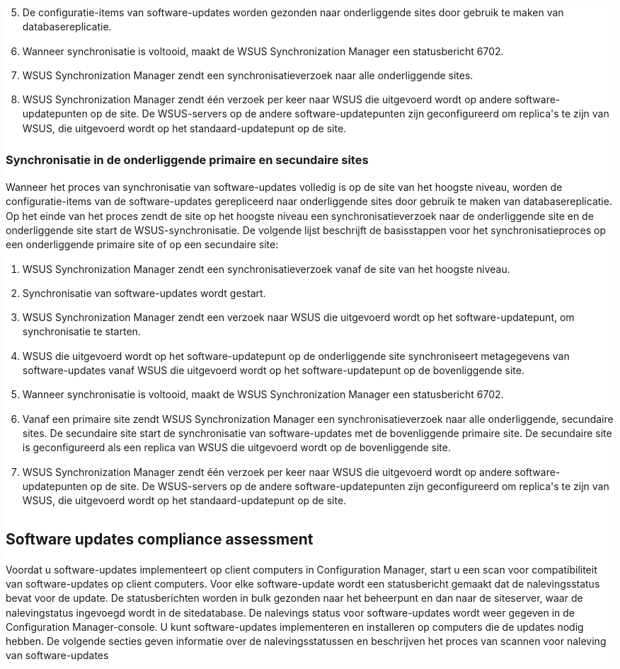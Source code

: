 5.  De configuratie-items van software-updates worden gezonden naar onderliggende sites door gebruik te maken van databasereplicatie.  

6.  Wanneer synchronisatie is voltooid, maakt de WSUS Synchronization Manager een statusbericht 6702.  

7.  WSUS Synchronization Manager zendt een synchronisatieverzoek naar alle onderliggende sites.  

8.  WSUS Synchronization Manager zendt één verzoek per keer naar WSUS die uitgevoerd wordt op andere software-updatepunten op de site. De WSUS-servers op de andere software-updatepunten zijn geconfigureerd om replica's te zijn van WSUS, die uitgevoerd wordt op het standaard-updatepunt op de site.  

### <a name="synchronization-on-child-primary-and-secondary-sites"></a>Synchronisatie in de onderliggende primaire en secundaire sites  
 Wanneer het proces van synchronisatie van software-updates volledig is op de site van het hoogste niveau, worden de configuratie-items van de software-updates gerepliceerd naar onderliggende sites door gebruik te maken van databasereplicatie. Op het einde van het proces zendt de site op het hoogste niveau een synchronisatieverzoek naar de onderliggende site en de onderliggende site start de WSUS-synchronisatie. De volgende lijst beschrijft de basisstappen voor het synchronisatieproces op een onderliggende primaire site of op een secundaire site:  

1.  WSUS Synchronization Manager zendt een synchronisatieverzoek vanaf de site van het hoogste niveau.  

2.  Synchronisatie van software-updates wordt gestart.  

3.  WSUS Synchronization Manager zendt een verzoek naar WSUS die uitgevoerd wordt op het software-updatepunt, om synchronisatie te starten.  

4.  WSUS die uitgevoerd wordt op het software-updatepunt op de onderliggende site synchroniseert metagegevens van software-updates vanaf WSUS die uitgevoerd wordt op het software-updatepunt op de bovenliggende site.  

5.  Wanneer synchronisatie is voltooid, maakt de WSUS Synchronization Manager een statusbericht 6702.  

6.  Vanaf een primaire site zendt WSUS Synchronization Manager een synchronisatieverzoek naar alle onderliggende, secundaire sites. De secundaire site start de synchronisatie van software-updates met de bovenliggende primaire site. De secundaire site is geconfigureerd als een replica van WSUS die uitgevoerd wordt op de bovenliggende site.  

7.  WSUS Synchronization Manager zendt één verzoek per keer naar WSUS die uitgevoerd wordt op andere software-updatepunten op de site. De WSUS-servers op de andere software-updatepunten zijn geconfigureerd om replica's te zijn van WSUS, die uitgevoerd wordt op het standaard-updatepunt op de site.  

##  <a name="software-updates-compliance-assessment"></a><a name="BKMK_SUMCompliance"></a> Software updates compliance assessment  
 Voordat u software-updates implementeert op client computers in Configuration Manager, start u een scan voor compatibiliteit van software-updates op client computers. Voor elke software-update wordt een statusbericht gemaakt dat de nalevingsstatus bevat voor de update. De statusberichten worden in bulk gezonden naar het beheerpunt en dan naar de siteserver, waar de nalevingstatus ingevoegd wordt in de sitedatabase. De nalevings status voor software-updates wordt weer gegeven in de Configuration Manager-console. U kunt software-updates implementeren en installeren op computers die de updates nodig hebben. De volgende secties geven informatie over de nalevingsstatussen en beschrijven het proces van scannen voor naleving van software-updates  
